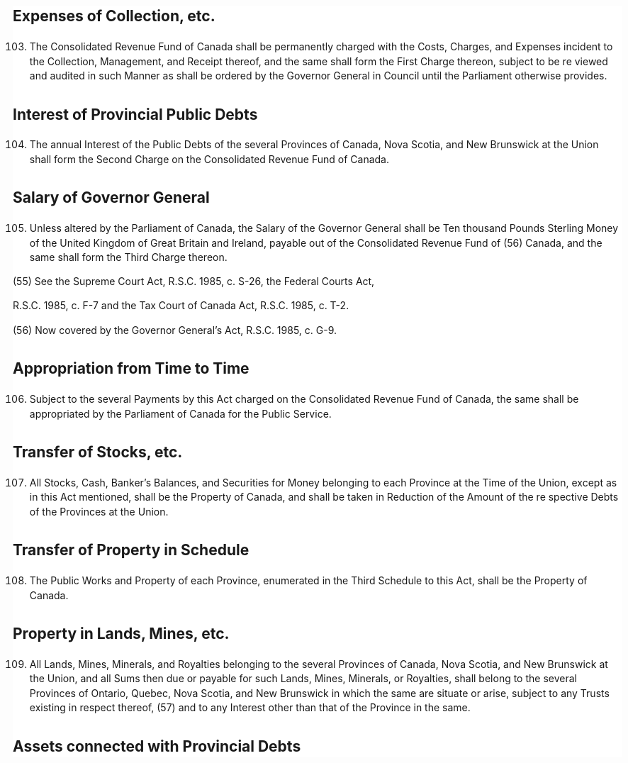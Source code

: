 ## Expenses of Collection, etc.

103. The Consolidated Revenue Fund of Canada shall be permanently charged with the Costs, Charges, and Expenses incident to the Collection, Management, and Receipt thereof, and the same shall form the First Charge thereon, subject to be re viewed and audited in such Manner as shall be ordered by the Governor General in Council until the Parliament otherwise provides.

## Interest of Provincial Public Debts

104. The annual Interest of the Public Debts of the several Provinces of Canada, Nova Scotia, and New Brunswick at the Union shall form the Second Charge on the Consolidated Revenue Fund of Canada.

## Salary of Governor General

105. Unless altered by the Parliament of Canada, the Salary of the Governor General shall be Ten thousand Pounds Sterling Money of the United Kingdom of Great Britain and Ireland, payable out of the Consolidated Revenue Fund of (56) Canada, and the same shall form the Third Charge thereon.

(55) See the Supreme Court Act, R.S.C. 1985, c. S-26, the Federal Courts Act,

R.S.C. 1985, c. F-7 and the Tax Court of Canada Act, R.S.C. 1985, c. T-2.

(56) Now covered by the Governor General’s Act, R.S.C. 1985, c. G-9.

## Appropriation from Time to Time

106. Subject to the several Payments by this Act charged on the Consolidated Revenue Fund of Canada, the same shall be appropriated by the Parliament of Canada for the Public Service.

## Transfer of Stocks, etc.

107. All Stocks, Cash, Banker’s Balances, and Securities for Money belonging to each Province at the Time of the Union, except as in this Act mentioned, shall be the Property of Canada, and shall be taken in Reduction of the Amount of the re spective Debts of the Provinces at the Union.

## Transfer of Property in Schedule

108. The Public Works and Property of each Province, enumerated in the Third Schedule to this Act, shall be the Property of Canada.

## Property in Lands, Mines, etc.

109. All Lands, Mines, Minerals, and Royalties belonging to the several Provinces of Canada, Nova Scotia, and New Brunswick at the Union, and all Sums then due or payable for such Lands, Mines, Minerals, or Royalties, shall belong to the several Provinces of Ontario, Quebec, Nova Scotia, and New Brunswick in which the same are situate or arise, subject to any Trusts existing in respect thereof, (57) and to any Interest other than that of the Province in the same.

## Assets connected with Provincial Debts
